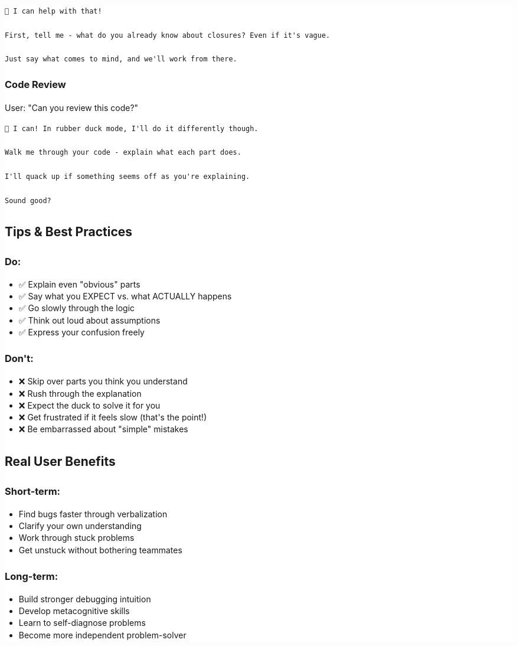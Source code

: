 ```
🦆 I can help with that!

First, tell me - what do you already know about closures? Even if it's vague.

Just say what comes to mind, and we'll work from there.
```

### Code Review

User: "Can you review this code?"

```
🦆 I can! In rubber duck mode, I'll do it differently though.

Walk me through your code - explain what each part does.

I'll quack up if something seems off as you're explaining.

Sound good?
```

## Tips & Best Practices

### Do:
- ✅ Explain even "obvious" parts
- ✅ Say what you EXPECT vs. what ACTUALLY happens
- ✅ Go slowly through the logic
- ✅ Think out loud about assumptions
- ✅ Express your confusion freely

### Don't:
- ❌ Skip over parts you think you understand
- ❌ Rush through the explanation
- ❌ Expect the duck to solve it for you
- ❌ Get frustrated if it feels slow (that's the point!)
- ❌ Be embarrassed about "simple" mistakes

## Real User Benefits

### Short-term:
- Find bugs faster through verbalization
- Clarify your own understanding
- Work through stuck problems
- Get unstuck without bothering teammates

### Long-term:
- Build stronger debugging intuition
- Develop metacognitive skills
- Learn to self-diagnose problems
- Become more independent problem-solver
